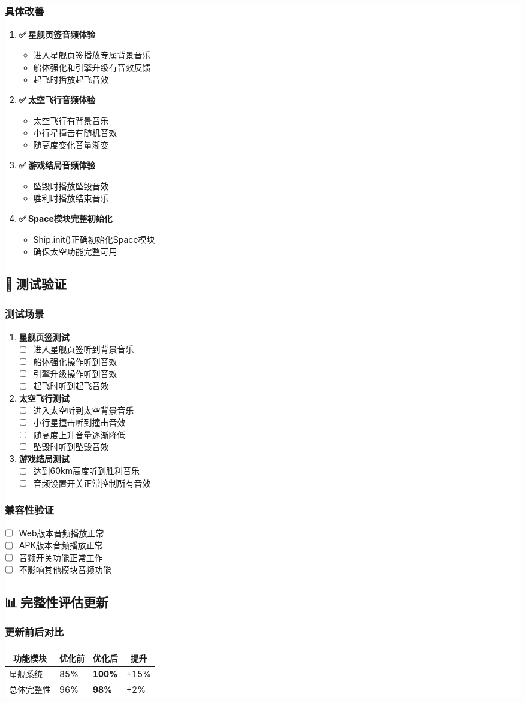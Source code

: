 ### 具体改善
1. **✅ 星舰页签音频体验**
   - 进入星舰页签播放专属背景音乐
   - 船体强化和引擎升级有音效反馈
   - 起飞时播放起飞音效

2. **✅ 太空飞行音频体验**
   - 太空飞行有背景音乐
   - 小行星撞击有随机音效
   - 随高度变化音量渐变

3. **✅ 游戏结局音频体验**
   - 坠毁时播放坠毁音效
   - 胜利时播放结束音乐

4. **✅ Space模块完整初始化**
   - Ship.init()正确初始化Space模块
   - 确保太空功能完整可用

## 🧪 测试验证

### 测试场景
1. **星舰页签测试**
   - [ ] 进入星舰页签听到背景音乐
   - [ ] 船体强化操作听到音效
   - [ ] 引擎升级操作听到音效
   - [ ] 起飞时听到起飞音效

2. **太空飞行测试**
   - [ ] 进入太空听到太空背景音乐
   - [ ] 小行星撞击听到撞击音效
   - [ ] 随高度上升音量逐渐降低
   - [ ] 坠毁时听到坠毁音效

3. **游戏结局测试**
   - [ ] 达到60km高度听到胜利音乐
   - [ ] 音频设置开关正常控制所有音效

### 兼容性验证
- [ ] Web版本音频播放正常
- [ ] APK版本音频播放正常
- [ ] 音频开关功能正常工作
- [ ] 不影响其他模块音频功能

## 📊 完整性评估更新

### 更新前后对比
| 功能模块 | 优化前 | 优化后 | 提升 |
|---------|--------|--------|------|
| 星舰系统 | 85% | **100%** | +15% |
| 总体完整性 | 96% | **98%** | +2% |
